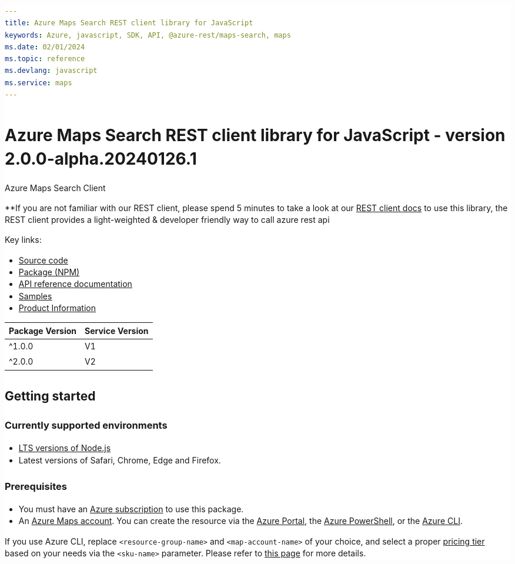 ```yaml
---
title: Azure Maps Search REST client library for JavaScript
keywords: Azure, javascript, SDK, API, @azure-rest/maps-search, maps
ms.date: 02/01/2024
ms.topic: reference
ms.devlang: javascript
ms.service: maps
---
```

# Azure Maps Search REST client library for JavaScript - version 2.0.0-alpha.20240126.1 


Azure Maps Search Client

\*\*If you are not familiar with our REST client, please spend 5 minutes to take a look at our [REST client docs](https://github.com/Azure/azure-sdk-for-js/blob/main/documentation/rest-clients.md) to use this library, the REST client provides a light-weighted & developer friendly way to call azure rest api

Key links:

- [Source code](https://github.com/Azure/azure-sdk-for-js/tree/main/sdk/maps/maps-search-rest)
- [Package (NPM)](https://www.npmjs.com/package/@azure-rest/maps-search)
- [API reference documentation](/javascript/api/@azure-rest/maps-search?view=azure-node-preview)
- [Samples](https://github.com/Azure/azure-sdk-for-js/tree/main/sdk/maps/maps-search-rest/samples)
- [Product Information](/rest/api/maps/search)

| Package Version | Service Version |
| --------------- | --------------- |
| ^1.0.0          | V1              |
| ^2.0.0          | V2              |

## Getting started

### Currently supported environments

- [LTS versions of Node.js](https://github.com/nodejs/release#release-schedule)
- Latest versions of Safari, Chrome, Edge and Firefox.

### Prerequisites

- You must have an [Azure subscription](https://azure.microsoft.com/free/) to use this package.
- An [Azure Maps account](/azure/azure-maps/how-to-manage-account-keys). You can create the resource via the [Azure Portal](https://portal.azure.com), the [Azure PowerShell](/powershell/module/az.maps/new-azmapsaccount), or the [Azure CLI](/cli/azure).

If you use Azure CLI, replace `<resource-group-name>` and `<map-account-name>` of your choice, and select a proper [pricing tier](/azure/azure-maps/choose-pricing-tier) based on your needs via the `<sku-name>` parameter. Please refer to [this page](/cli/azure/maps/account?view=azure-cli-latest#az_maps_account_create) for more details.

